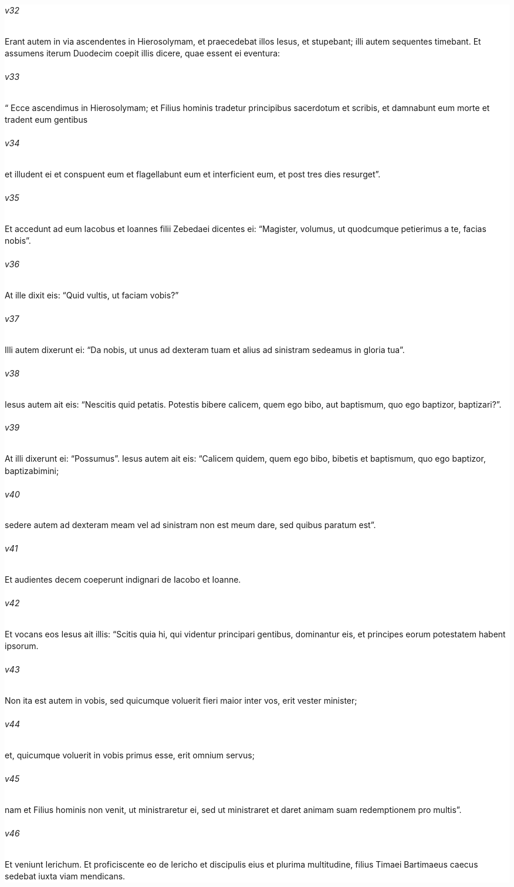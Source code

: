 ###### v32
Erant autem in via ascendentes in Hierosolymam, et praecedebat illos Iesus, et stupebant; illi autem sequentes timebant. Et assumens iterum Duodecim coepit illis dicere, quae essent ei eventura:

###### v33
“ Ecce ascendimus in Hierosolymam; et Filius hominis tradetur principibus sacerdotum et scribis, et damnabunt eum morte et tradent eum gentibus

###### v34
et illudent ei et conspuent eum et flagellabunt eum et interficient eum, et post tres dies resurget”.

###### v35
Et accedunt ad eum Iacobus et Ioannes filii Zebedaei dicentes ei: “Magister, volumus, ut quodcumque petierimus a te, facias nobis”.

###### v36
At ille dixit eis: “Quid vultis, ut faciam vobis?”

###### v37
Illi autem dixerunt ei: “Da nobis, ut unus ad dexteram tuam et alius ad sinistram sedeamus in gloria tua”.

###### v38
Iesus autem ait eis: “Nescitis quid petatis. Potestis bibere calicem, quem ego bibo, aut baptismum, quo ego baptizor, baptizari?”.

###### v39
At illi dixerunt ei: “Possumus”. Iesus autem ait eis: “Calicem quidem, quem ego bibo, bibetis et baptismum, quo ego baptizor, baptizabimini;

###### v40
sedere autem ad dexteram meam vel ad sinistram non est meum dare, sed quibus paratum est”.

###### v41
Et audientes decem coeperunt indignari de Iacobo et Ioanne.

###### v42
Et vocans eos Iesus ait illis: “Scitis quia hi, qui videntur principari gentibus, dominantur eis, et principes eorum potestatem habent ipsorum.

###### v43
Non ita est autem in vobis, sed quicumque voluerit fieri maior inter vos, erit vester minister;

###### v44
et, quicumque voluerit in vobis primus esse, erit omnium servus;

###### v45
nam et Filius hominis non venit, ut ministraretur ei, sed ut ministraret et daret animam suam redemptionem pro multis”.

###### v46
Et veniunt Ierichum. Et proficiscente eo de Iericho et discipulis eius et plurima multitudine, filius Timaei Bartimaeus caecus sedebat iuxta viam mendicans.
